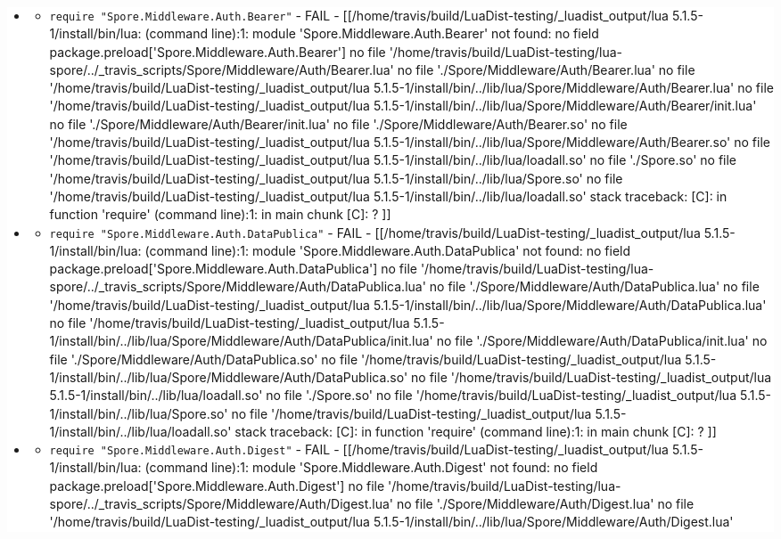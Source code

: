  -  - `require "Spore.Middleware.Auth.Bearer"` - FAIL - [[/home/travis/build/LuaDist-testing/_luadist_output/lua 5.1.5-1/install/bin/lua: (command line):1: module 'Spore.Middleware.Auth.Bearer' not found:
	no field package.preload['Spore.Middleware.Auth.Bearer']
	no file '/home/travis/build/LuaDist-testing/lua-spore/../_travis_scripts/Spore/Middleware/Auth/Bearer.lua'
	no file './Spore/Middleware/Auth/Bearer.lua'
	no file '/home/travis/build/LuaDist-testing/_luadist_output/lua 5.1.5-1/install/bin/../lib/lua/Spore/Middleware/Auth/Bearer.lua'
	no file '/home/travis/build/LuaDist-testing/_luadist_output/lua 5.1.5-1/install/bin/../lib/lua/Spore/Middleware/Auth/Bearer/init.lua'
	no file './Spore/Middleware/Auth/Bearer/init.lua'
	no file './Spore/Middleware/Auth/Bearer.so'
	no file '/home/travis/build/LuaDist-testing/_luadist_output/lua 5.1.5-1/install/bin/../lib/lua/Spore/Middleware/Auth/Bearer.so'
	no file '/home/travis/build/LuaDist-testing/_luadist_output/lua 5.1.5-1/install/bin/../lib/lua/loadall.so'
	no file './Spore.so'
	no file '/home/travis/build/LuaDist-testing/_luadist_output/lua 5.1.5-1/install/bin/../lib/lua/Spore.so'
	no file '/home/travis/build/LuaDist-testing/_luadist_output/lua 5.1.5-1/install/bin/../lib/lua/loadall.so'
stack traceback:
	[C]: in function 'require'
	(command line):1: in main chunk
	[C]: ?
]]
 -  - `require "Spore.Middleware.Auth.DataPublica"` - FAIL - [[/home/travis/build/LuaDist-testing/_luadist_output/lua 5.1.5-1/install/bin/lua: (command line):1: module 'Spore.Middleware.Auth.DataPublica' not found:
	no field package.preload['Spore.Middleware.Auth.DataPublica']
	no file '/home/travis/build/LuaDist-testing/lua-spore/../_travis_scripts/Spore/Middleware/Auth/DataPublica.lua'
	no file './Spore/Middleware/Auth/DataPublica.lua'
	no file '/home/travis/build/LuaDist-testing/_luadist_output/lua 5.1.5-1/install/bin/../lib/lua/Spore/Middleware/Auth/DataPublica.lua'
	no file '/home/travis/build/LuaDist-testing/_luadist_output/lua 5.1.5-1/install/bin/../lib/lua/Spore/Middleware/Auth/DataPublica/init.lua'
	no file './Spore/Middleware/Auth/DataPublica/init.lua'
	no file './Spore/Middleware/Auth/DataPublica.so'
	no file '/home/travis/build/LuaDist-testing/_luadist_output/lua 5.1.5-1/install/bin/../lib/lua/Spore/Middleware/Auth/DataPublica.so'
	no file '/home/travis/build/LuaDist-testing/_luadist_output/lua 5.1.5-1/install/bin/../lib/lua/loadall.so'
	no file './Spore.so'
	no file '/home/travis/build/LuaDist-testing/_luadist_output/lua 5.1.5-1/install/bin/../lib/lua/Spore.so'
	no file '/home/travis/build/LuaDist-testing/_luadist_output/lua 5.1.5-1/install/bin/../lib/lua/loadall.so'
stack traceback:
	[C]: in function 'require'
	(command line):1: in main chunk
	[C]: ?
]]
 -  - `require "Spore.Middleware.Auth.Digest"` - FAIL - [[/home/travis/build/LuaDist-testing/_luadist_output/lua 5.1.5-1/install/bin/lua: (command line):1: module 'Spore.Middleware.Auth.Digest' not found:
	no field package.preload['Spore.Middleware.Auth.Digest']
	no file '/home/travis/build/LuaDist-testing/lua-spore/../_travis_scripts/Spore/Middleware/Auth/Digest.lua'
	no file './Spore/Middleware/Auth/Digest.lua'
	no file '/home/travis/build/LuaDist-testing/_luadist_output/lua 5.1.5-1/install/bin/../lib/lua/Spore/Middleware/Auth/Digest.lua'